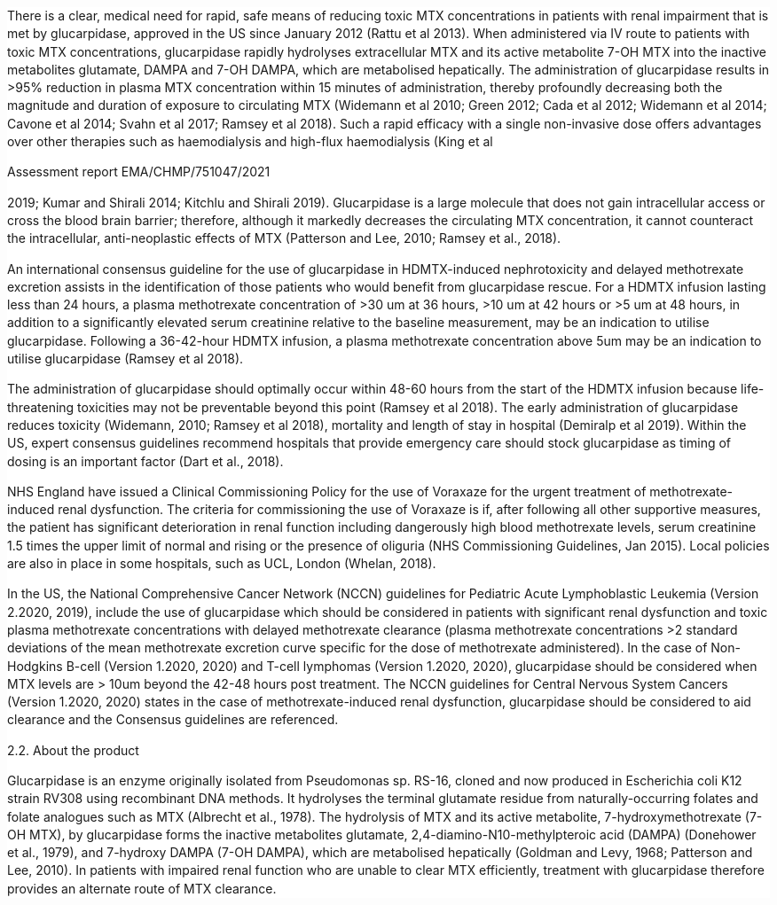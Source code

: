 There is a clear, medical need for rapid, safe means of reducing toxic MTX concentrations in patients with renal impairment that is met by glucarpidase, approved in the US since January 2012 (Rattu et al 2013). When administered via IV route to patients with toxic MTX concentrations, glucarpidase rapidly hydrolyses extracellular MTX and its active metabolite 7-OH MTX into the inactive metabolites glutamate, DAMPA and 7-OH DAMPA, which are metabolised hepatically. The administration of glucarpidase results in >95% reduction in plasma MTX concentration within 15 minutes of administration, thereby profoundly decreasing both the magnitude and duration of exposure to circulating MTX (Widemann et al 2010; Green 2012; Cada et al 2012; Widemann et al 2014; Cavone et al 2014; Svahn et al 2017; Ramsey et al 2018). Such a rapid efficacy with a single non-invasive dose offers advantages over other therapies such as haemodialysis and high-flux haemodialysis (King et al

Assessment report EMA/CHMP/751047/2021

2019; Kumar and Shirali 2014; Kitchlu and Shirali 2019). Glucarpidase is a large molecule that does not gain intracellular access or cross the blood brain barrier; therefore, although it markedly decreases the circulating MTX concentration, it cannot counteract the intracellular, anti-neoplastic effects of MTX (Patterson and Lee, 2010; Ramsey et al., 2018).

An international consensus guideline for the use of glucarpidase in HDMTX-induced nephrotoxicity and delayed methotrexate excretion assists in the identification of those patients who would benefit from glucarpidase rescue. For a HDMTX infusion lasting less than 24 hours, a plasma methotrexate concentration of >30 um at 36 hours, >10 um at 42 hours or >5 um at 48 hours, in addition to a significantly elevated serum creatinine relative to the baseline measurement, may be an indication to utilise glucarpidase. Following a 36-42-hour HDMTX infusion, a plasma methotrexate concentration above 5um may be an indication to utilise glucarpidase (Ramsey et al 2018).

The administration of glucarpidase should optimally occur within 48-60 hours from the start of the HDMTX infusion because life-threatening toxicities may not be preventable beyond this point (Ramsey et al 2018). The early administration of glucarpidase reduces toxicity (Widemann, 2010; Ramsey et al 2018), mortality and length of stay in hospital (Demiralp et al 2019). Within the US, expert consensus guidelines recommend hospitals that provide emergency care should stock glucarpidase as timing of dosing is an important factor (Dart et al., 2018).

NHS England have issued a Clinical Commissioning Policy for the use of Voraxaze for the urgent treatment of methotrexate-induced renal dysfunction. The criteria for commissioning the use of Voraxaze is if, after following all other supportive measures, the patient has significant deterioration in renal function including dangerously high blood methotrexate levels, serum creatinine 1.5 times the upper limit of normal and rising or the presence of oliguria (NHS Commissioning Guidelines, Jan 2015). Local policies are also in place in some hospitals, such as UCL, London (Whelan, 2018).

In the US, the National Comprehensive Cancer Network (NCCN) guidelines for Pediatric Acute Lymphoblastic Leukemia (Version 2.2020, 2019), include the use of glucarpidase which should be considered in patients with significant renal dysfunction and toxic plasma methotrexate concentrations with delayed methotrexate clearance (plasma methotrexate concentrations >2 standard deviations of the mean methotrexate excretion curve specific for the dose of methotrexate administered). In the case of Non-Hodgkins B-cell (Version 1.2020, 2020) and T-cell lymphomas (Version 1.2020, 2020), glucarpidase should be considered when MTX levels are > 10um beyond the 42-48 hours post treatment. The NCCN guidelines for Central Nervous System Cancers (Version 1.2020, 2020) states in the case of methotrexate-induced renal dysfunction, glucarpidase should be considered to aid clearance and the Consensus guidelines are referenced.

2.2. About the product

Glucarpidase is an enzyme originally isolated from Pseudomonas sp. RS-16, cloned and now produced in Escherichia coli K12 strain RV308 using recombinant DNA methods. It hydrolyses the terminal glutamate residue from naturally-occurring folates and folate analogues such as MTX (Albrecht et al., 1978). The hydrolysis of MTX and its active metabolite, 7-hydroxymethotrexate (7-OH MTX), by glucarpidase forms the inactive metabolites glutamate, 2,4-diamino-N10-methylpteroic acid (DAMPA) (Donehower et al., 1979), and 7-hydroxy DAMPA (7-OH DAMPA), which are metabolised hepatically (Goldman and Levy, 1968; Patterson and Lee, 2010). In patients with impaired renal function who are unable to clear MTX efficiently, treatment with glucarpidase therefore provides an alternate route of MTX clearance.
